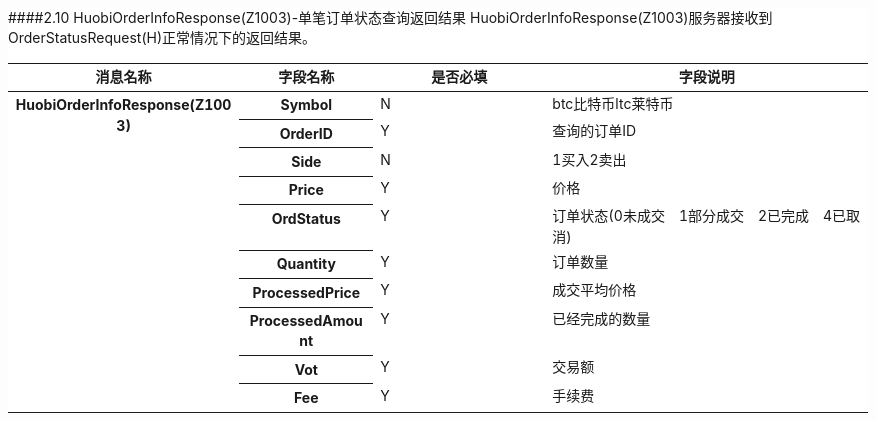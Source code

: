 </tbody>
</table>
####2.10	HuobiOrderInfoResponse(Z1003)-单笔订单状态查询返回结果
HuobiOrderInfoResponse(Z1003)服务器接收到OrderStatusRequest(H)正常情况下的返回结果。
<table>
	<thead>
		<tr>
			<th>消息名称</th>
			<th>字段名称</th>
			<th width="20%">是否必填</th>
			<th>字段说明</th>
		</tr>
	</thead>
	<tbody>
		<tr>
			<th rowspan="11">HuobiOrderInfoResponse(Z1003)</th>
			<th>Symbol</th>
			<td>N</td>
			<td>btc比特币ltc莱特币</td>
		</tr>
		<tr>
			<th>OrderID</th>
			<td>Y</td>
			<td>查询的订单ID</td>
		</tr>
		<tr>
			<th>Side</th>
			<td>N</td>
			<td>1买入2卖出</td>
		</tr>
		<tr>
			<th>Price</th>
			<td>Y</td>
			<td>价格</td>
		</tr>
		<tr>
			<th>OrdStatus</th>
			<td>Y</td>
			<td>订单状态(0未成交　1部分成交　2已完成　4已取消)</td>
		</tr>
		<tr>
			<th>Quantity</th>
			<td>Y</td>
			<td>订单数量</td>
		</tr>
		<tr>
			<th>ProcessedPrice</th>
			<td>Y</td>
			<td>成交平均价格</td>
		</tr>
		<tr>
			<th>ProcessedAmount</th>
			<td>Y</td>
			<td>已经完成的数量</td>
		</tr>
		<tr>
			<th>Vot</th>
			<td>Y</td>
			<td>交易额</td>
		</tr>
		<tr>
			<th>Fee</th>
			<td>Y</td>
			<td>手续费</td>